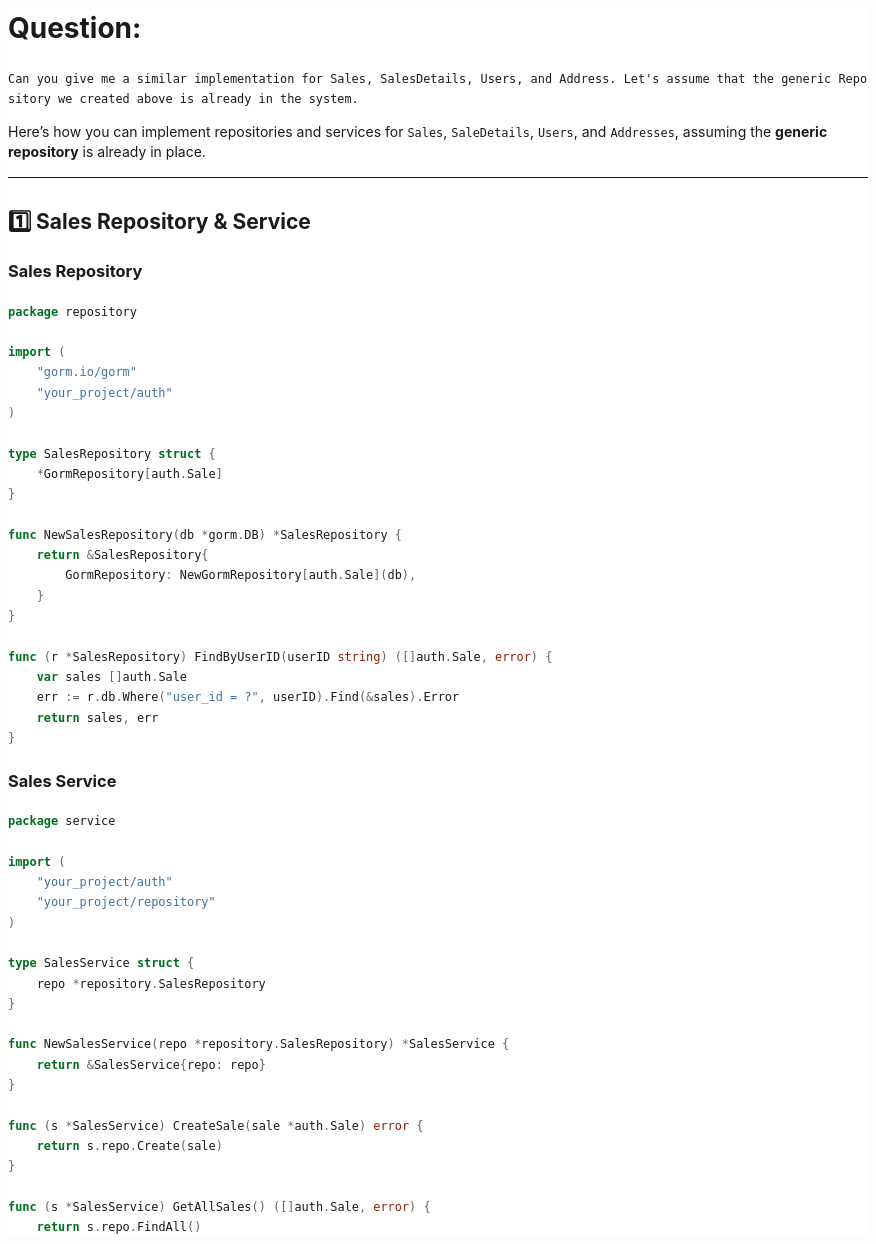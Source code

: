 # Question:

```
Can you give me a similar implementation for Sales, SalesDetails, Users, and Address. Let's assume that the generic Repository we created above is already in the system.
```

Here’s how you can implement repositories and services for `Sales`, `SaleDetails`, `Users`, and `Addresses`, assuming the **generic repository** is already in place.

---

## **1️⃣ Sales Repository & Service**

### **Sales Repository**
```go
package repository

import (
	"gorm.io/gorm"
	"your_project/auth"
)

type SalesRepository struct {
	*GormRepository[auth.Sale]
}

func NewSalesRepository(db *gorm.DB) *SalesRepository {
	return &SalesRepository{
		GormRepository: NewGormRepository[auth.Sale](db),
	}
}

func (r *SalesRepository) FindByUserID(userID string) ([]auth.Sale, error) {
	var sales []auth.Sale
	err := r.db.Where("user_id = ?", userID).Find(&sales).Error
	return sales, err
}
```

### **Sales Service**
```go
package service

import (
	"your_project/auth"
	"your_project/repository"
)

type SalesService struct {
	repo *repository.SalesRepository
}

func NewSalesService(repo *repository.SalesRepository) *SalesService {
	return &SalesService{repo: repo}
}

func (s *SalesService) CreateSale(sale *auth.Sale) error {
	return s.repo.Create(sale)
}

func (s *SalesService) GetAllSales() ([]auth.Sale, error) {
	return s.repo.FindAll()
```